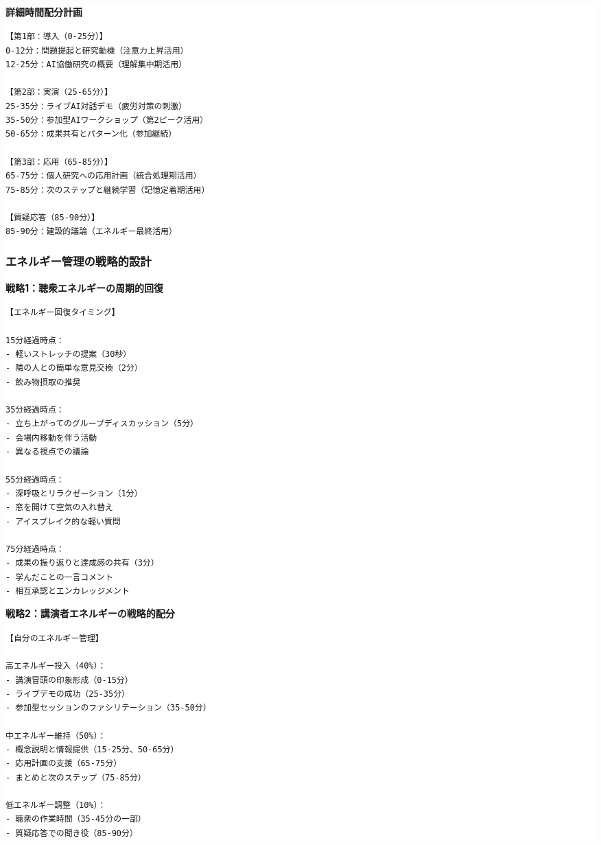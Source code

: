 **詳細時間配分計画**

```
【第1部：導入（0-25分）】
0-12分：問題提起と研究動機（注意力上昇活用）
12-25分：AI協働研究の概要（理解集中期活用）

【第2部：実演（25-65分）】
25-35分：ライブAI対話デモ（疲労対策の刺激）
35-50分：参加型AIワークショップ（第2ピーク活用）
50-65分：成果共有とパターン化（参加継続）

【第3部：応用（65-85分）】
65-75分：個人研究への応用計画（統合処理期活用）
75-85分：次のステップと継続学習（記憶定着期活用）

【質疑応答（85-90分）】
85-90分：建設的議論（エネルギー最終活用）
```

### エネルギー管理の戦略的設計

**戦略1：聴衆エネルギーの周期的回復**

```
【エネルギー回復タイミング】

15分経過時点：
- 軽いストレッチの提案（30秒）
- 隣の人との簡単な意見交換（2分）
- 飲み物摂取の推奨

35分経過時点：
- 立ち上がってのグループディスカッション（5分）
- 会場内移動を伴う活動
- 異なる視点での議論

55分経過時点：
- 深呼吸とリラクゼーション（1分）
- 窓を開けて空気の入れ替え
- アイスブレイク的な軽い質問

75分経過時点：
- 成果の振り返りと達成感の共有（3分）
- 学んだことの一言コメント
- 相互承認とエンカレッジメント
```

**戦略2：講演者エネルギーの戦略的配分**

```
【自分のエネルギー管理】

高エネルギー投入（40%）：
- 講演冒頭の印象形成（0-15分）
- ライブデモの成功（25-35分）
- 参加型セッションのファシリテーション（35-50分）

中エネルギー維持（50%）：
- 概念説明と情報提供（15-25分、50-65分）
- 応用計画の支援（65-75分）
- まとめと次のステップ（75-85分）

低エネルギー調整（10%）：
- 聴衆の作業時間（35-45分の一部）
- 質疑応答での聞き役（85-90分）

```